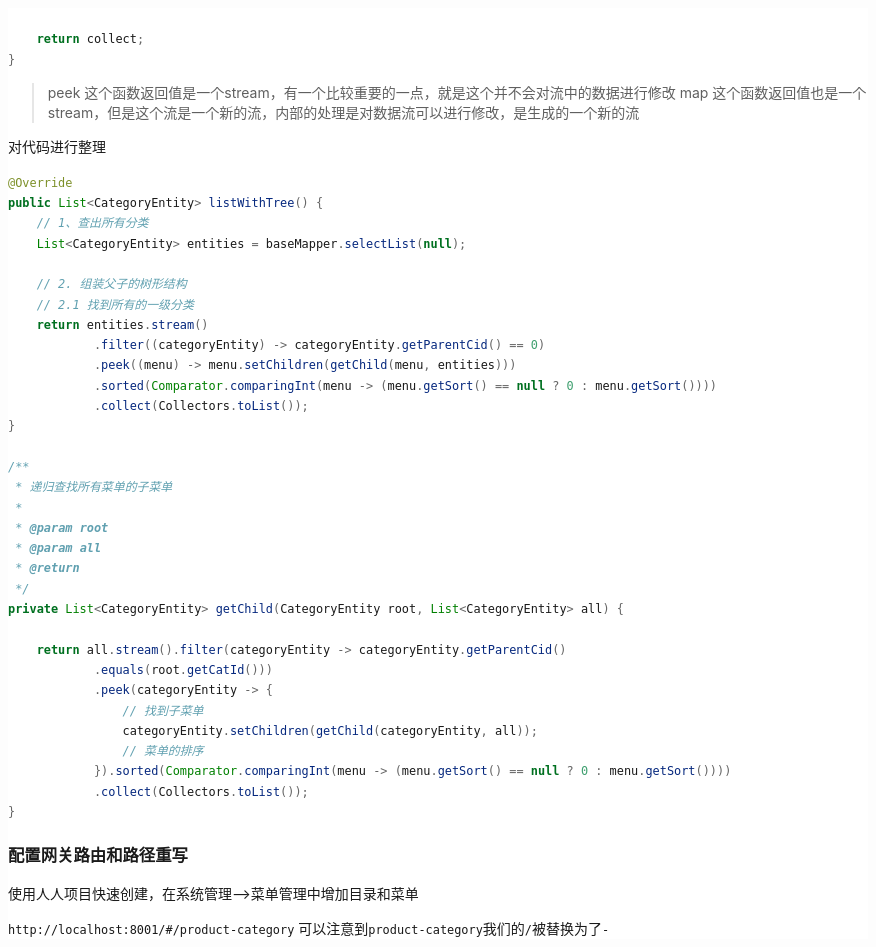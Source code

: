 ```java

    return collect;
}

```

> peek 这个函数返回值是一个stream，有一个比较重要的一点，就是这个并不会对流中的数据进行修改
> map 这个函数返回值也是一个stream，但是这个流是一个新的流，内部的处理是对数据流可以进行修改，是生成的一个新的流

对代码进行整理

```java
@Override
public List<CategoryEntity> listWithTree() {
    // 1、查出所有分类
    List<CategoryEntity> entities = baseMapper.selectList(null);

    // 2. 组装父子的树形结构
    // 2.1 找到所有的一级分类
    return entities.stream()
            .filter((categoryEntity) -> categoryEntity.getParentCid() == 0)
            .peek((menu) -> menu.setChildren(getChild(menu, entities)))
            .sorted(Comparator.comparingInt(menu -> (menu.getSort() == null ? 0 : menu.getSort())))
            .collect(Collectors.toList());
}

/**
 * 递归查找所有菜单的子菜单
 *
 * @param root
 * @param all
 * @return
 */
private List<CategoryEntity> getChild(CategoryEntity root, List<CategoryEntity> all) {

    return all.stream().filter(categoryEntity -> categoryEntity.getParentCid()
            .equals(root.getCatId()))
            .peek(categoryEntity -> {
                // 找到子菜单
                categoryEntity.setChildren(getChild(categoryEntity, all));
                // 菜单的排序
            }).sorted(Comparator.comparingInt(menu -> (menu.getSort() == null ? 0 : menu.getSort())))
            .collect(Collectors.toList());
}
```

### 配置网关路由和路径重写

使用人人项目快速创建，在系统管理–>菜单管理中增加目录和菜单

`http://localhost:8001/#/product-category` 可以注意到`product-category`我们的`/`被替换为了`-`
